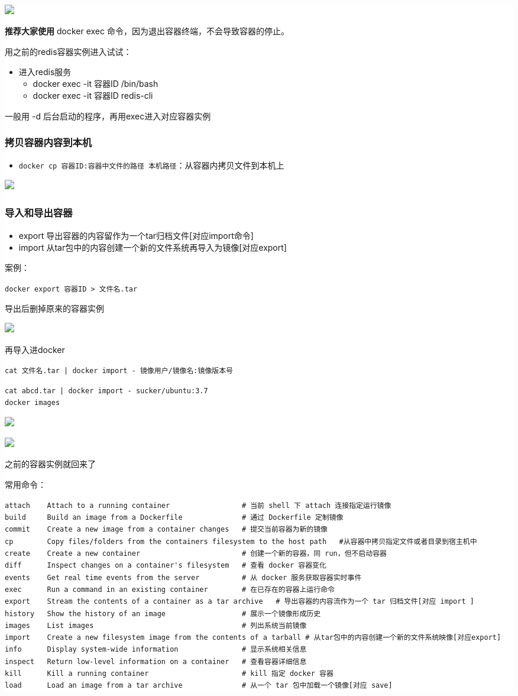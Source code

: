   ![](https://img-blog.csdnimg.cn/92a4b45a6f994a49ba65dcd0b8509826.png)

  **推荐大家使用** docker exec 命令，因为退出容器终端，不会导致容器的停止。

用之前的redis容器实例进入试试：

- 进入redis服务
  - docker exec -it 容器ID /bin/bash
  - docker exec -it 容器ID redis-cli

一般用 -d 后台启动的程序，再用exec进入对应容器实例

### 拷贝容器内容到本机

- `docker cp 容器ID:容器中文件的路径 本机路径`：从容器内拷贝文件到本机上

![](https://img-blog.csdnimg.cn/55cb1259a00a484686a7d5e4d093d99a.png?x-oss-process=image/watermark,type_d3F5LXplbmhlaQ,shadow_50,text_Q1NETiBAU3Vja2VyX-iLjw==,size_20,color_FFFFFF,t_70,g_se,x_16)

### 导入和导出容器

- export 导出容器的内容留作为一个tar归档文件[对应import命令]
- import 从tar包中的内容创建一个新的文件系统再导入为镜像[对应export]

案例：

```
docker export 容器ID > 文件名.tar
```

导出后删掉原来的容器实例

![](https://img-blog.csdnimg.cn/7d62cb80db6f4a0fb7dec7061d48d435.png?x-oss-process=image/watermark,type_d3F5LXplbmhlaQ,shadow_50,text_Q1NETiBAU3Vja2VyX-iLjw==,size_20,color_FFFFFF,t_70,g_se,x_16)

再导入进docker

```
cat 文件名.tar | docker import - 镜像用户/镜像名:镜像版本号
```

```
cat abcd.tar | docker import - sucker/ubuntu:3.7
docker images
```

![](https://img-blog.csdnimg.cn/1a989bbf748b4c659be06a2eb85245d5.png?x-oss-process=image/watermark,type_d3F5LXplbmhlaQ,shadow_50,text_Q1NETiBAU3Vja2VyX-iLjw==,size_20,color_FFFFFF,t_70,g_se,x_16)

![](https://img-blog.csdnimg.cn/1c6e87f38a664baabb52088489e3a169.png)

之前的容器实例就回来了

常用命令：

```
attach    Attach to a running container                 # 当前 shell 下 attach 连接指定运行镜像
build     Build an image from a Dockerfile              # 通过 Dockerfile 定制镜像
commit    Create a new image from a container changes   # 提交当前容器为新的镜像
cp        Copy files/folders from the containers filesystem to the host path   #从容器中拷贝指定文件或者目录到宿主机中
create    Create a new container                        # 创建一个新的容器，同 run，但不启动容器
diff      Inspect changes on a container's filesystem   # 查看 docker 容器变化
events    Get real time events from the server          # 从 docker 服务获取容器实时事件
exec      Run a command in an existing container        # 在已存在的容器上运行命令
export    Stream the contents of a container as a tar archive   # 导出容器的内容流作为一个 tar 归档文件[对应 import ]
history   Show the history of an image                  # 展示一个镜像形成历史
images    List images                                   # 列出系统当前镜像
import    Create a new filesystem image from the contents of a tarball # 从tar包中的内容创建一个新的文件系统映像[对应export]
info      Display system-wide information               # 显示系统相关信息
inspect   Return low-level information on a container   # 查看容器详细信息
kill      Kill a running container                      # kill 指定 docker 容器
load      Load an image from a tar archive              # 从一个 tar 包中加载一个镜像[对应 save]
```
